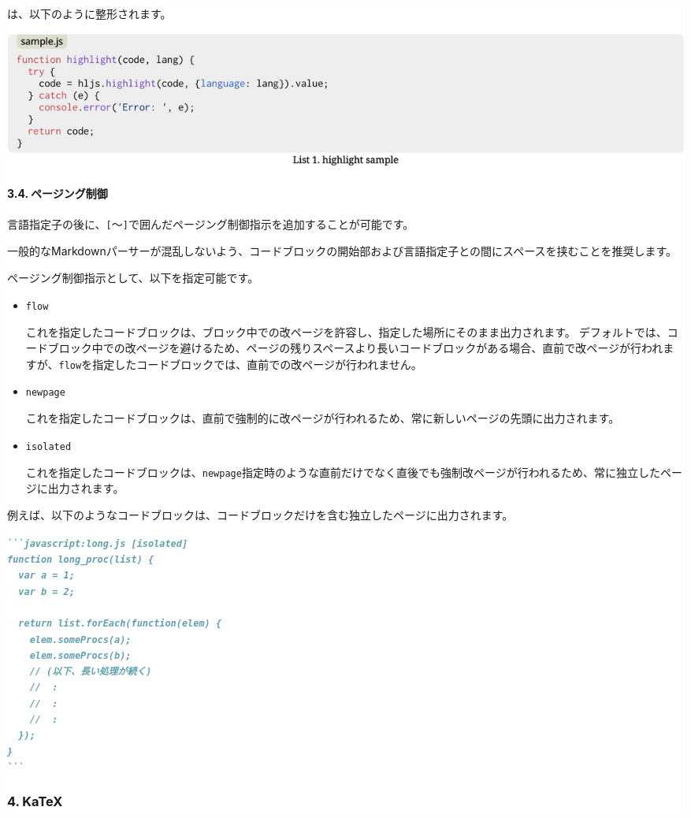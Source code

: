 は、以下のように整形されます。

<p align="center">
<img src="./doc-images/fig4.png" style="width:862px;height:auto">
</p>

#### 3.4. ページング制御

言語指定子の後に、`[`〜`]`で囲んだページング制御指示を追加することが可能です。

一般的なMarkdownパーサーが混乱しないよう、コードブロックの開始部および言語指定子との間にスペースを挟むことを推奨します。

ページング制御指示として、以下を指定可能です。

* `flow`

    これを指定したコードブロックは、ブロック中での改ページを許容し、指定した場所にそのまま出力されます。
    デフォルトでは、コードブロック中での改ページを避けるため、ページの残りスペースより長いコードブロックがある場合、直前で改ページが行われますが、`flow`を指定したコードブロックでは、直前での改ページが行われません。

* `newpage`

    これを指定したコードブロックは、直前で強制的に改ページが行われるため、常に新しいページの先頭に出力されます。

* `isolated`

    これを指定したコードブロックは、`newpage`指定時のような直前だけでなく直後でも強制改ページが行われるため、常に独立したページに出力されます。

例えば、以下のようなコードブロックは、コードブロックだけを含む独立したページに出力されます。

````markdown
```javascript:long.js [isolated]
function long_proc(list) {
  var a = 1;
  var b = 2;

  return list.forEach(function(elem) {
    elem.someProcs(a);
    elem.someProcs(b);
    // (以下、長い処理が続く)
    //  :
    //  :
    //  :
  });
}
```
````

### 4\. KaTeX
